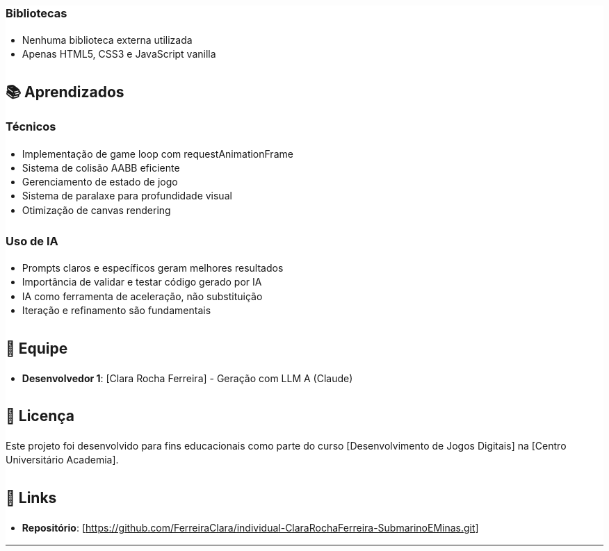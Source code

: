 ### Bibliotecas
- Nenhuma biblioteca externa utilizada
- Apenas HTML5, CSS3 e JavaScript vanilla


## 📚 Aprendizados

### Técnicos
- Implementação de game loop com requestAnimationFrame
- Sistema de colisão AABB eficiente
- Gerenciamento de estado de jogo
- Sistema de paralaxe para profundidade visual
- Otimização de canvas rendering

### Uso de IA
- Prompts claros e específicos geram melhores resultados
- Importância de validar e testar código gerado por IA
- IA como ferramenta de aceleração, não substituição
- Iteração e refinamento são fundamentais

## 👥 Equipe

- **Desenvolvedor 1**: [Clara Rocha Ferreira] - Geração com LLM A (Claude)

## 📄 Licença

Este projeto foi desenvolvido para fins educacionais como parte do curso [Desenvolvimento de Jogos Digitais] na [Centro Universitário Academia].

## 🔗 Links

- **Repositório**: [https://github.com/FerreiraClara/individual-ClaraRochaFerreira-SubmarinoEMinas.git]

---